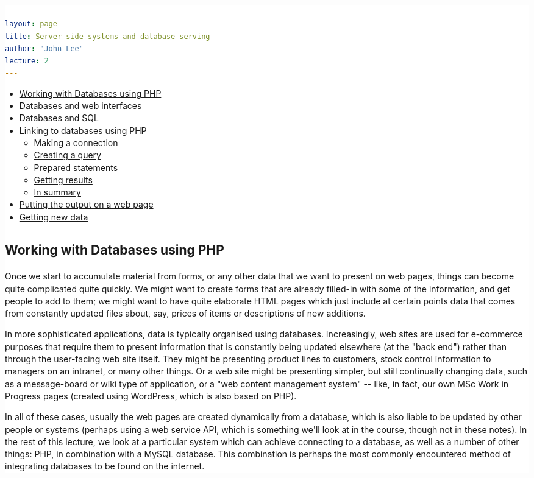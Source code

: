 ```yaml
---
layout: page
title: Server-side systems and database serving
author: "John Lee"
lecture: 2
---
```


- [Working with Databases using PHP](#working-with-databases-using-php)
- [Databases and web interfaces](#databases-and-web-interfaces)
- [Databases and SQL](#databases-and-sql)
- [Linking to databases using PHP](#linking-to-databases-using-php)
  - [Making a connection](#making-a-connection)
  - [Creating a query](#creating-a-query)
  - [Prepared statements](#prepared-statements)
  - [Getting results](#getting-results)
  - [In summary](#in-summary)
- [Putting the output on a web page](#putting-the-output-on-a-web-page)
- [Getting new data](#getting-new-data)



## Working with Databases using PHP

Once we start to accumulate material from forms, or any other data that
we want to present on web pages, things can become quite complicated
quite quickly. We might want to create forms that are already filled-in
with some of the information, and get people to add to them; we might
want to have quite elaborate HTML pages which just include at certain
points data that comes from constantly updated files about, say, prices
of items or descriptions of new additions.

In more sophisticated applications, data is typically organised using
databases. Increasingly, web sites are used for e-commerce purposes that
require them to present information that is constantly being updated
elsewhere (at the "back end") rather than through the user-facing web
site itself. They might be presenting product lines to customers, stock
control information to managers on an intranet, or many other things. Or
a web site might be presenting simpler, but still continually changing
data, such as a message-board or wiki type of application, or a "web
content management system" -- like, in fact, our own MSc Work in
Progress pages (created using WordPress, which is also based on PHP).

In all of these cases, usually the web pages are created dynamically
from a database, which is also liable to be updated by other people or
systems (perhaps using a web service API, which is something we'll look
at in the course, though not in these notes). In the rest of this
lecture, we look at a particular system which can achieve connecting to
a database, as well as a number of other things: PHP, in combination
with a MySQL database. This combination is perhaps the most commonly
encountered method of integrating databases to be found on the internet.
